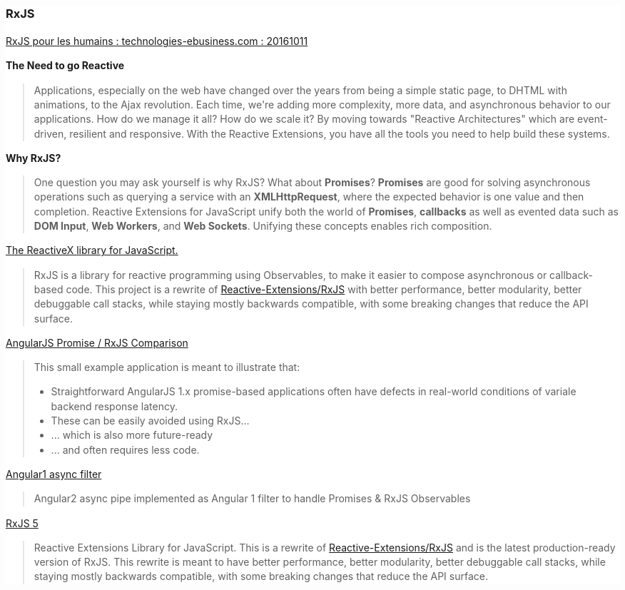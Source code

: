 ### RxJS

[RxJS pour les humains : technologies-ebusiness.com : 20161011](https://www.technologies-ebusiness.com/enjeux-et-tendances/rxjs-pour-les-humains)

**The Need to go Reactive**

> Applications, especially on the web have changed over the years from being a simple static page, to DHTML with 
> animations, to the Ajax revolution. Each time, we're adding more complexity, more data, and asynchronous behavior to 
> our applications. How do we manage it all? How do we scale it? By moving towards "Reactive Architectures" which are 
> event-driven, resilient and responsive. With the Reactive Extensions, you have all the tools you need to help build 
> these systems.

**Why RxJS?**

> One question you may ask yourself is why RxJS? What about **Promises**? **Promises** are good for solving asynchronous 
> operations such as querying a service with an **XMLHttpRequest**, where the expected behavior is one value and then 
> completion. Reactive Extensions for JavaScript unify both the world of **Promises**, **callbacks** as well as evented data 
> such as **DOM Input**, **Web Workers**, and **Web Sockets**. Unifying these concepts enables rich composition.

[The ReactiveX library for JavaScript.](http://reactivex.io/rxjs/)

> RxJS is a library for reactive programming using Observables, to make it easier to compose asynchronous or 
> callback-based code. This project is a rewrite of [Reactive-Extensions/RxJS](https://github.com/Reactive-Extensions/RxJS) 
> with better performance, better modularity, better debuggable call stacks, while staying mostly backwards compatible, 
> with some breaking changes that reduce the API surface.

[AngularJS Promise / RxJS Comparison](https://github.com/OasisDigital/angularjs-rxjs-example)

> This small example application is meant to illustrate that:
> 
> - Straightforward AngularJS 1.x promise-based applications often have defects in real-world conditions of variale 
> backend response latency.
> - These can be easily avoided using RxJS...
> - ... which is also more future-ready
> - ... and often requires less code.

[Angular1 async filter](https://github.com/cvuorinen/angular1-async-filter)

> Angular2 async pipe implemented as Angular 1 filter to handle Promises & RxJS Observables

[RxJS 5](https://github.com/ReactiveX/RxJS)

> Reactive Extensions Library for JavaScript. This is a rewrite of [Reactive-Extensions/RxJS](https://github.com/Reactive-Extensions/RxJS) 
> and is the latest production-ready version of RxJS. This rewrite is meant to have better performance, better 
> modularity, better debuggable call stacks, while staying mostly backwards compatible, with some breaking changes that 
> reduce the API surface.
